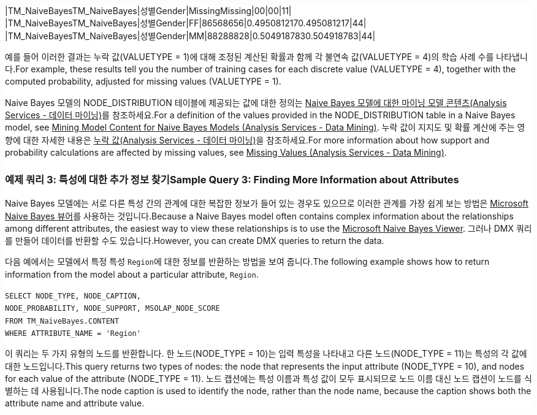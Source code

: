 |<span data-ttu-id="4e3fb-169">TM_NaiveBayes</span><span class="sxs-lookup"><span data-stu-id="4e3fb-169">TM_NaiveBayes</span></span>|<span data-ttu-id="4e3fb-170">성별</span><span class="sxs-lookup"><span data-stu-id="4e3fb-170">Gender</span></span>|<span data-ttu-id="4e3fb-171">Missing</span><span class="sxs-lookup"><span data-stu-id="4e3fb-171">Missing</span></span>|<span data-ttu-id="4e3fb-172">0</span><span class="sxs-lookup"><span data-stu-id="4e3fb-172">0</span></span>|<span data-ttu-id="4e3fb-173">0</span><span class="sxs-lookup"><span data-stu-id="4e3fb-173">0</span></span>|<span data-ttu-id="4e3fb-174">1</span><span class="sxs-lookup"><span data-stu-id="4e3fb-174">1</span></span>|  
|<span data-ttu-id="4e3fb-175">TM_NaiveBayes</span><span class="sxs-lookup"><span data-stu-id="4e3fb-175">TM_NaiveBayes</span></span>|<span data-ttu-id="4e3fb-176">성별</span><span class="sxs-lookup"><span data-stu-id="4e3fb-176">Gender</span></span>|<span data-ttu-id="4e3fb-177">F</span><span class="sxs-lookup"><span data-stu-id="4e3fb-177">F</span></span>|<span data-ttu-id="4e3fb-178">8656</span><span class="sxs-lookup"><span data-stu-id="4e3fb-178">8656</span></span>|<span data-ttu-id="4e3fb-179">0.495081217</span><span class="sxs-lookup"><span data-stu-id="4e3fb-179">0.495081217</span></span>|<span data-ttu-id="4e3fb-180">4</span><span class="sxs-lookup"><span data-stu-id="4e3fb-180">4</span></span>|  
|<span data-ttu-id="4e3fb-181">TM_NaiveBayes</span><span class="sxs-lookup"><span data-stu-id="4e3fb-181">TM_NaiveBayes</span></span>|<span data-ttu-id="4e3fb-182">성별</span><span class="sxs-lookup"><span data-stu-id="4e3fb-182">Gender</span></span>|<span data-ttu-id="4e3fb-183">M</span><span class="sxs-lookup"><span data-stu-id="4e3fb-183">M</span></span>|<span data-ttu-id="4e3fb-184">8828</span><span class="sxs-lookup"><span data-stu-id="4e3fb-184">8828</span></span>|<span data-ttu-id="4e3fb-185">0.504918783</span><span class="sxs-lookup"><span data-stu-id="4e3fb-185">0.504918783</span></span>|<span data-ttu-id="4e3fb-186">4</span><span class="sxs-lookup"><span data-stu-id="4e3fb-186">4</span></span>|  
  
 <span data-ttu-id="4e3fb-187">예를 들어 이러한 결과는 누락 값(VALUETYPE = 1)에 대해 조정된 계산된 확률과 함께 각 불연속 값(VALUETYPE = 4)의 학습 사례 수를 나타냅니다.</span><span class="sxs-lookup"><span data-stu-id="4e3fb-187">For example, these results tell you the number of training cases for each discrete value (VALUETYPE = 4), together with the computed probability, adjusted for missing values (VALUETYPE = 1).</span></span>  
  
 <span data-ttu-id="4e3fb-188">Naive Bayes 모델의 NODE_DISTRIBUTION 테이블에 제공되는 값에 대한 정의는 [Naive Bayes 모델에 대한 마이닝 모델 콘텐츠&#40;Analysis Services - 데이터 마이닝&#41;](mining-model-content-for-naive-bayes-models-analysis-services-data-mining.md)를 참조하세요.</span><span class="sxs-lookup"><span data-stu-id="4e3fb-188">For a definition of the values provided in the NODE_DISTRIBUTION table in a Naive Bayes model, see [Mining Model Content for Naive Bayes Models &#40;Analysis Services - Data Mining&#41;](mining-model-content-for-naive-bayes-models-analysis-services-data-mining.md).</span></span> <span data-ttu-id="4e3fb-189">누락 값이 지지도 및 확률 계산에 주는 영향에 대한 자세한 내용은 [누락 값&#40;Analysis Services - 데이터 마이닝&#41;](missing-values-analysis-services-data-mining.md)을 참조하세요.</span><span class="sxs-lookup"><span data-stu-id="4e3fb-189">For more information about how support and probability calculations are affected by missing values, see [Missing Values &#40;Analysis Services - Data Mining&#41;](missing-values-analysis-services-data-mining.md).</span></span>  
  
###  <a name="sample-query-3-finding-more-information-about-attributes"></a><a name="bkmk_Query3"></a> <span data-ttu-id="4e3fb-190">예제 쿼리 3: 특성에 대한 추가 정보 찾기</span><span class="sxs-lookup"><span data-stu-id="4e3fb-190">Sample Query 3: Finding More Information about Attributes</span></span>  
 <span data-ttu-id="4e3fb-191">Naive Bayes 모델에는 서로 다른 특성 간의 관계에 대한 복잡한 정보가 들어 있는 경우도 있으므로 이러한 관계를 가장 쉽게 보는 방법은 [Microsoft Naive Bayes 뷰어](browse-a-model-using-the-microsoft-naive-bayes-viewer.md)를 사용하는 것입니다.</span><span class="sxs-lookup"><span data-stu-id="4e3fb-191">Because a Naive Bayes model often contains complex information about the relationships among different attributes, the easiest way to view these relationships is to use the [Microsoft Naive Bayes Viewer](browse-a-model-using-the-microsoft-naive-bayes-viewer.md).</span></span> <span data-ttu-id="4e3fb-192">그러나 DMX 쿼리를 만들어 데이터를 반환할 수도 있습니다.</span><span class="sxs-lookup"><span data-stu-id="4e3fb-192">However, you can create DMX queries to return the data.</span></span>  
  
 <span data-ttu-id="4e3fb-193">다음 예에서는 모델에서 특정 특성 `Region`에 대한 정보를 반환하는 방법을 보여 줍니다.</span><span class="sxs-lookup"><span data-stu-id="4e3fb-193">The following example shows how to return information from the model about a particular attribute, `Region`.</span></span>  
  
```  
SELECT NODE_TYPE, NODE_CAPTION,   
NODE_PROBABILITY, NODE_SUPPORT, MSOLAP_NODE_SCORE  
FROM TM_NaiveBayes.CONTENT  
WHERE ATTRIBUTE_NAME = 'Region'  
```  
  
 <span data-ttu-id="4e3fb-194">이 쿼리는 두 가지 유형의 노드를 반환합니다. 한 노드(NODE_TYPE = 10)는 입력 특성을 나타내고 다른 노드(NODE_TYPE = 11)는 특성의 각 값에 대한 노드입니다.</span><span class="sxs-lookup"><span data-stu-id="4e3fb-194">This query returns two types of nodes: the node that represents the input attribute (NODE_TYPE = 10), and nodes for each value of the attribute (NODE_TYPE = 11).</span></span> <span data-ttu-id="4e3fb-195">노드 캡션에는 특성 이름과 특성 값이 모두 표시되므로 노드 이름 대신 노드 캡션이 노드를 식별하는 데 사용됩니다.</span><span class="sxs-lookup"><span data-stu-id="4e3fb-195">The node caption is used to identify the node, rather than the node name, because the caption shows both the attribute name and attribute value.</span></span>  
  